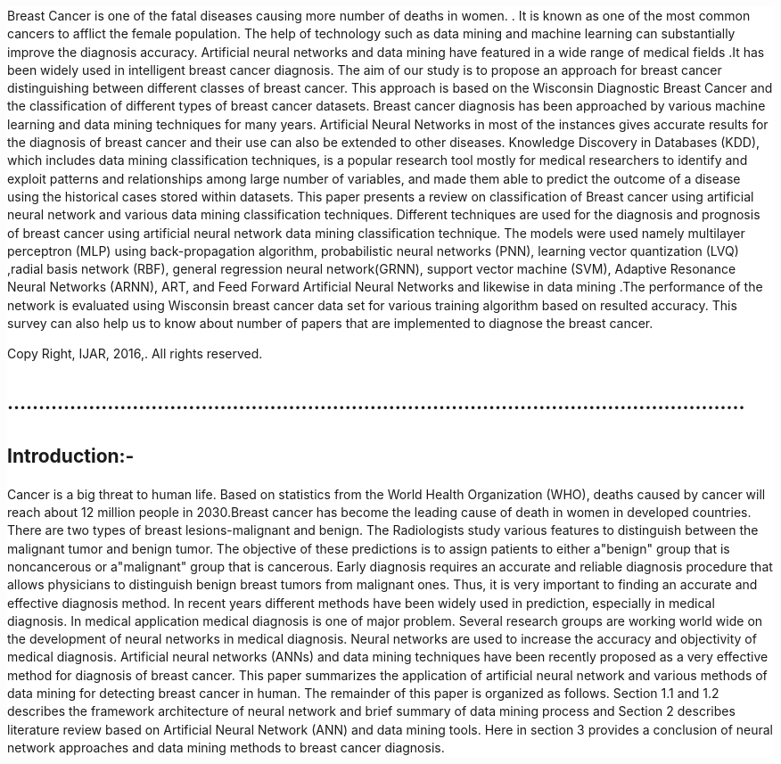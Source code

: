 Breast Cancer is one of the fatal diseases causing more number of deaths in women. . It is known as one of the most common cancers to afflict the female population. The help of technology such as data mining and machine learning can substantially improve the diagnosis accuracy. Artificial neural networks and data mining have featured in a wide range of medical fields .It has been widely used in intelligent breast cancer diagnosis. The aim of our study is to propose an approach for breast cancer distinguishing between different classes of breast cancer. This approach is based on the Wisconsin Diagnostic Breast Cancer and the classification of different types of breast cancer datasets. Breast cancer diagnosis has been approached by various machine learning and data mining techniques for many years. Artificial Neural Networks in most of the instances gives accurate results for the diagnosis of breast cancer and their use can also be extended to other diseases. Knowledge Discovery in Databases (KDD), which includes data mining classification techniques, is a popular research tool mostly for medical researchers to identify and exploit patterns and relationships among large number of variables, and made them able to predict the outcome of a disease using the historical cases stored within datasets. This paper presents a review on classification of Breast cancer using artificial neural network and various data mining classification techniques. Different techniques are used for the diagnosis and prognosis of breast cancer using artificial neural network data mining classification technique. The models were used namely multilayer perceptron (MLP) using back-propagation algorithm, probabilistic neural networks (PNN), learning vector quantization (LVQ) ,radial basis network (RBF), general regression neural network(GRNN), support vector machine (SVM), Adaptive Resonance Neural Networks (ARNN), ART, and Feed Forward Artificial Neural Networks and likewise in data mining .The performance of the network is evaluated using Wisconsin breast cancer data set for various training algorithm based on resulted accuracy. This survey can also help us to know about number of papers that are implemented to diagnose the breast cancer.

Copy Right, IJAR, 2016,. All rights reserved.


## ……………………………………………………………………………………………………....


## Introduction:-

Cancer is a big threat to human life. Based on statistics from the World Health Organization (WHO), deaths caused by cancer will reach about 12 million people in 2030.Breast cancer has become the leading cause of death in women in developed countries. There are two types of breast lesions-malignant and benign. The Radiologists study various features to distinguish between the malignant tumor and benign tumor. The objective of these predictions is to assign patients to either a"benign" group that is noncancerous or a"malignant" group that is cancerous. Early diagnosis requires an accurate and reliable diagnosis procedure that allows physicians to distinguish benign breast tumors from malignant ones. Thus, it is very important to finding an accurate and effective diagnosis method. In recent years different methods have been widely used in prediction, especially in medical diagnosis. In medical application medical diagnosis is one of major problem. Several research groups are working world wide on the development of neural networks in medical diagnosis. Neural networks are used to increase the accuracy and objectivity of medical diagnosis. Artificial neural networks (ANNs) and data mining techniques have been recently proposed as a very effective method for diagnosis of breast cancer. This paper summarizes the application of artificial neural network and various methods of data mining for detecting breast cancer in human. The remainder of this paper is organized as follows. Section 1.1 and 1.2 describes the framework architecture of neural network and brief summary of data mining process and Section 2 describes literature review based on Artificial Neural Network (ANN) and data mining tools. Here in section 3 provides a conclusion of neural network approaches and data mining methods to breast cancer diagnosis.
